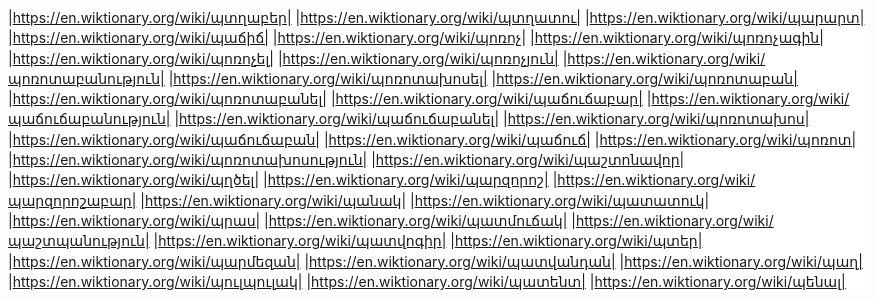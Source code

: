 |https://en.wiktionary.org/wiki/պտղաբեր|
|https://en.wiktionary.org/wiki/պտղատու|
|https://en.wiktionary.org/wiki/պարարտ|
|https://en.wiktionary.org/wiki/պաճիճ|
|https://en.wiktionary.org/wiki/պոռոչ|
|https://en.wiktionary.org/wiki/պոռոչագին|
|https://en.wiktionary.org/wiki/պոռոչել|
|https://en.wiktionary.org/wiki/պոռոչյուն|
|https://en.wiktionary.org/wiki/պոռոտաբանություն|
|https://en.wiktionary.org/wiki/պոռոտախոսել|
|https://en.wiktionary.org/wiki/պոռոտաբան|
|https://en.wiktionary.org/wiki/պոռոտաբանել|
|https://en.wiktionary.org/wiki/պաճուճաբար|
|https://en.wiktionary.org/wiki/պաճուճաբանություն|
|https://en.wiktionary.org/wiki/պաճուճաբանել|
|https://en.wiktionary.org/wiki/պոռոտախոս|
|https://en.wiktionary.org/wiki/պաճուճաբան|
|https://en.wiktionary.org/wiki/պաճուճ|
|https://en.wiktionary.org/wiki/պոռոտ|
|https://en.wiktionary.org/wiki/պոռոտախոսություն|
|https://en.wiktionary.org/wiki/պաշտոնավոր|
|https://en.wiktionary.org/wiki/պղծել|
|https://en.wiktionary.org/wiki/պարզորոշ|
|https://en.wiktionary.org/wiki/պարզորոշաբար|
|https://en.wiktionary.org/wiki/պանակ|
|https://en.wiktionary.org/wiki/պատատուկ|
|https://en.wiktionary.org/wiki/պրաս|
|https://en.wiktionary.org/wiki/պատմուճակ|
|https://en.wiktionary.org/wiki/պաշտպանություն|
|https://en.wiktionary.org/wiki/պատվոգիր|
|https://en.wiktionary.org/wiki/պտեր|
|https://en.wiktionary.org/wiki/պարմեզան|
|https://en.wiktionary.org/wiki/պատվանդան|
|https://en.wiktionary.org/wiki/պաղ|
|https://en.wiktionary.org/wiki/պուլպուլակ|
|https://en.wiktionary.org/wiki/պատենտ|
|https://en.wiktionary.org/wiki/պենալ|
